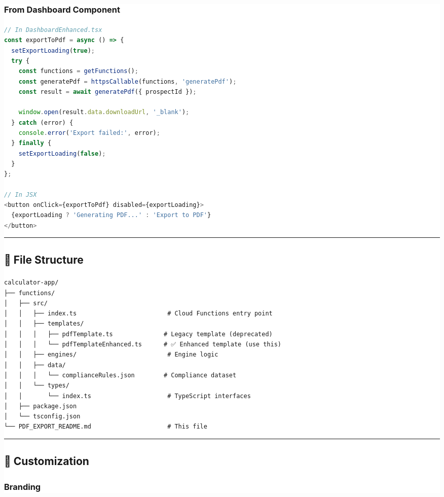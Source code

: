 ### From Dashboard Component

```typescript
// In DashboardEnhanced.tsx
const exportToPdf = async () => {
  setExportLoading(true);
  try {
    const functions = getFunctions();
    const generatePdf = httpsCallable(functions, 'generatePdf');
    const result = await generatePdf({ prospectId });

    window.open(result.data.downloadUrl, '_blank');
  } catch (error) {
    console.error('Export failed:', error);
  } finally {
    setExportLoading(false);
  }
};

// In JSX
<button onClick={exportToPdf} disabled={exportLoading}>
  {exportLoading ? 'Generating PDF...' : 'Export to PDF'}
</button>
```

---

## 📁 File Structure

```
calculator-app/
├── functions/
│   ├── src/
│   │   ├── index.ts                         # Cloud Functions entry point
│   │   ├── templates/
│   │   │   ├── pdfTemplate.ts              # Legacy template (deprecated)
│   │   │   └── pdfTemplateEnhanced.ts      # ✅ Enhanced template (use this)
│   │   ├── engines/                         # Engine logic
│   │   ├── data/
│   │   │   └── complianceRules.json        # Compliance dataset
│   │   └── types/
│   │       └── index.ts                     # TypeScript interfaces
│   ├── package.json
│   └── tsconfig.json
└── PDF_EXPORT_README.md                     # This file
```

---

## 🎨 Customization

### Branding
